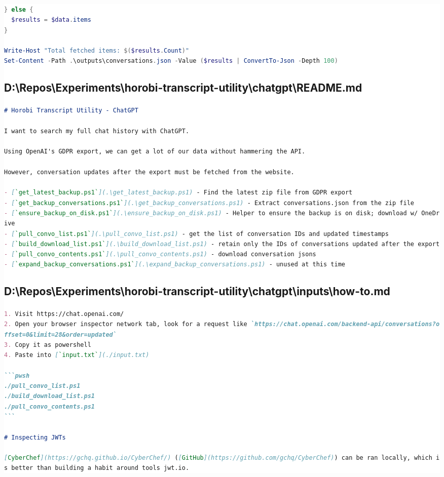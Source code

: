 ````powershell
} else {
  $results = $data.items
}

Write-Host "Total fetched items: $($results.Count)"
Set-Content -Path .\outputs\conversations.json -Value ($results | ConvertTo-Json -Depth 100)

````



## D:\Repos\Experiments\horobi-transcript-utility\chatgpt\README.md

````markdown
# Horobi Transcript Utility - ChatGPT

I want to search my full chat history with ChatGPT.

Using OpenAI's GDPR export, we can get a lot of our data without hammering the API.

However, conversation updates after the export must be fetched from the website.

- [`get_latest_backup.ps1`](.\get_latest_backup.ps1) - Find the latest zip file from GDPR export
- [`get_backup_conversations.ps1`](.\get_backup_conversations.ps1) - Extract conversations.json from the zip file
- [`ensure_backup_on_disk.ps1`](.\ensure_backup_on_disk.ps1) - Helper to ensure the backup is on disk; download w/ OneDrive
- [`pull_convo_list.ps1`](.\pull_convo_list.ps1) - get the list of conversation IDs and updated timestamps
- [`build_download_list.ps1`](.\build_download_list.ps1) - retain only the IDs of conversations updated after the export
- [`pull_convo_contents.ps1`](.\pull_convo_contents.ps1) - download conversation jsons
- [`expand_backup_conversations.ps1`](.\expand_backup_conversations.ps1) - unused at this time

````



## D:\Repos\Experiments\horobi-transcript-utility\chatgpt\inputs\how-to.md

````markdown
1. Visit https://chat.openai.com/
2. Open your browser inspector network tab, look for a request like `https://chat.openai.com/backend-api/conversations?offset=0&limit=28&order=updated`
3. Copy it as powershell
4. Paste into [`input.txt`](./input.txt)

```pwsh
./pull_convo_list.ps1
./build_download_list.ps1
./pull_convo_contents.ps1
```

# Inspecting JWTs

[CyberChef](https://gchq.github.io/CyberChef/) ([GitHub](https://github.com/gchq/CyberChef)) can be ran locally, which is better than building a habit around tools jwt.io.
````
